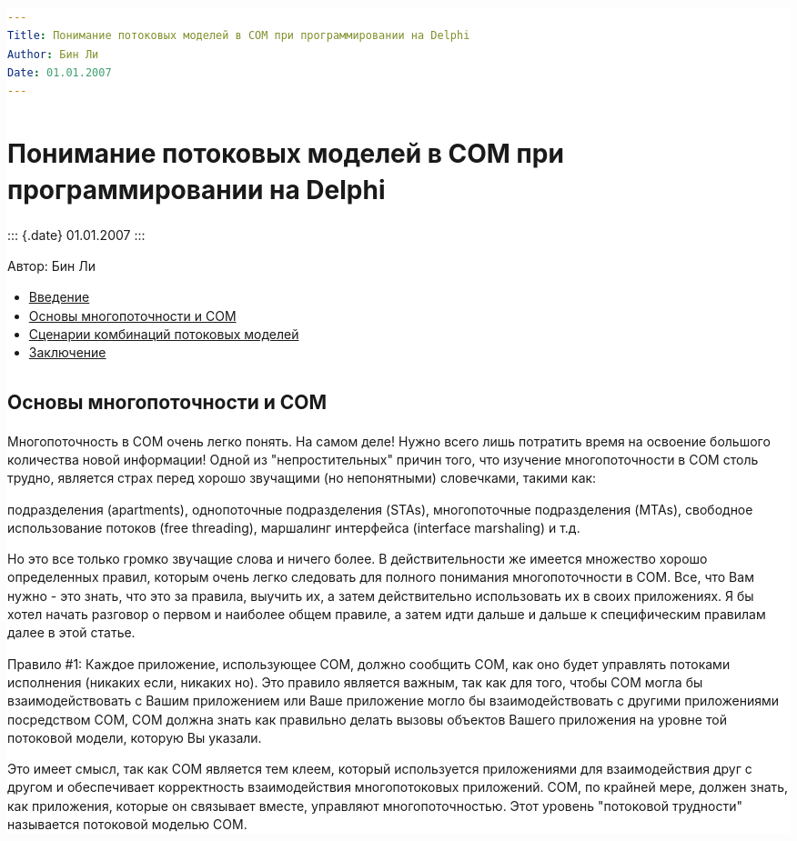 ```yaml
---
Title: Понимание потоковых моделей в COM при программировании на Delphi
Author: Бин Ли
Date: 01.01.2007
---
```


# Понимание потоковых моделей в COM при программировании на Delphi

::: {.date}
01.01.2007
:::

Автор: Бин Ли

- [Введение](./)
- [Основы многопоточности и COM](basics/)
- [Сценарии комбинаций потоковых моделей](scenarios/)
- [Заключение](conclusion/)



## Основы многопоточности и COM

Многопоточность в COM очень легко понять. На самом деле! Нужно всего
лишь потратить время на освоение большого количества новой информации!
Одной из \"непростительных\" причин того, что изучение многопоточности в
COM столь трудно, является страх перед хорошо звучащими (но непонятными)
словечками, такими как:

подразделения (apartments), однопоточные подразделения (STAs),
многопоточные подразделения (MTAs), свободное использование потоков
(free threading), маршалинг интерфейса (interface marshaling) и т.д.

Но это все только громко звучащие слова и ничего более. В
действительности же имеется множество хорошо определенных правил,
которым очень легко следовать для полного понимания многопоточности в
COM. Все, что Вам нужно - это знать, что это за правила, выучить их, а
затем действительно использовать их в своих приложениях. Я бы хотел
начать разговор о первом и наиболее общем правиле, а затем идти дальше и
дальше к специфическим правилам далее в этой статье.

Правило \#1: Каждое приложение, использующее COM, должно сообщить COM,
как оно будет управлять потоками исполнения (никаких если, никаких но).
Это правило является важным, так как для того, чтобы COM могла бы
взаимодействовать с Вашим приложением или Ваше приложение могло бы
взаимодействовать с другими приложениями посредством COM, COM должна
знать как правильно делать вызовы объектов Вашего приложения на уровне
той потоковой модели, которую Вы указали.

Это имеет смысл, так как COM является тем клеем, который используется
приложениями для взаимодействия друг с другом и обеспечивает
корректность взаимодействия многопотоковых приложений. COM, по крайней
мере, должен знать, как приложения, которые он связывает вместе,
управляют многопоточностью. Этот уровень \"потоковой трудности\"
называется потоковой моделью COM.

